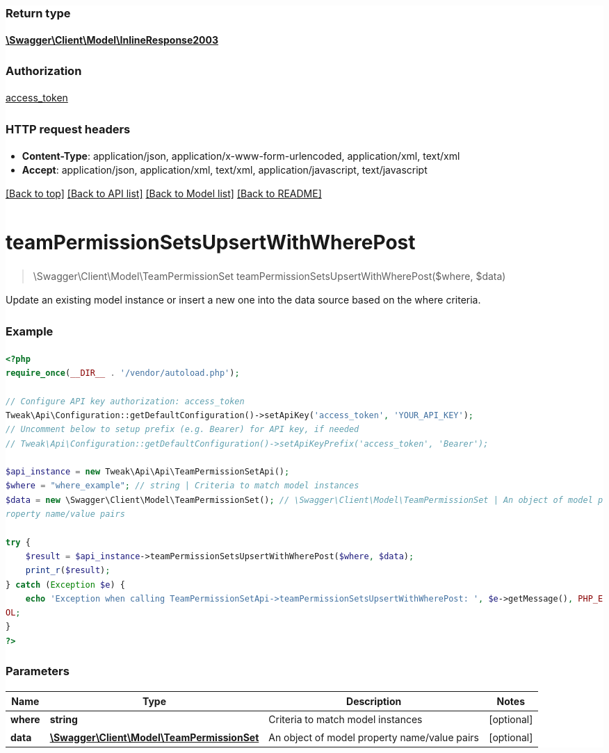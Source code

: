 ### Return type

[**\Swagger\Client\Model\InlineResponse2003**](../Model/InlineResponse2003.md)

### Authorization

[access_token](../../README.md#access_token)

### HTTP request headers

 - **Content-Type**: application/json, application/x-www-form-urlencoded, application/xml, text/xml
 - **Accept**: application/json, application/xml, text/xml, application/javascript, text/javascript

[[Back to top]](#) [[Back to API list]](../../README.md#documentation-for-api-endpoints) [[Back to Model list]](../../README.md#documentation-for-models) [[Back to README]](../../README.md)

# **teamPermissionSetsUpsertWithWherePost**
> \Swagger\Client\Model\TeamPermissionSet teamPermissionSetsUpsertWithWherePost($where, $data)

Update an existing model instance or insert a new one into the data source based on the where criteria.

### Example
```php
<?php
require_once(__DIR__ . '/vendor/autoload.php');

// Configure API key authorization: access_token
Tweak\Api\Configuration::getDefaultConfiguration()->setApiKey('access_token', 'YOUR_API_KEY');
// Uncomment below to setup prefix (e.g. Bearer) for API key, if needed
// Tweak\Api\Configuration::getDefaultConfiguration()->setApiKeyPrefix('access_token', 'Bearer');

$api_instance = new Tweak\Api\Api\TeamPermissionSetApi();
$where = "where_example"; // string | Criteria to match model instances
$data = new \Swagger\Client\Model\TeamPermissionSet(); // \Swagger\Client\Model\TeamPermissionSet | An object of model property name/value pairs

try {
    $result = $api_instance->teamPermissionSetsUpsertWithWherePost($where, $data);
    print_r($result);
} catch (Exception $e) {
    echo 'Exception when calling TeamPermissionSetApi->teamPermissionSetsUpsertWithWherePost: ', $e->getMessage(), PHP_EOL;
}
?>
```

### Parameters

Name | Type | Description  | Notes
------------- | ------------- | ------------- | -------------
 **where** | **string**| Criteria to match model instances | [optional]
 **data** | [**\Swagger\Client\Model\TeamPermissionSet**](../Model/\Swagger\Client\Model\TeamPermissionSet.md)| An object of model property name/value pairs | [optional]
